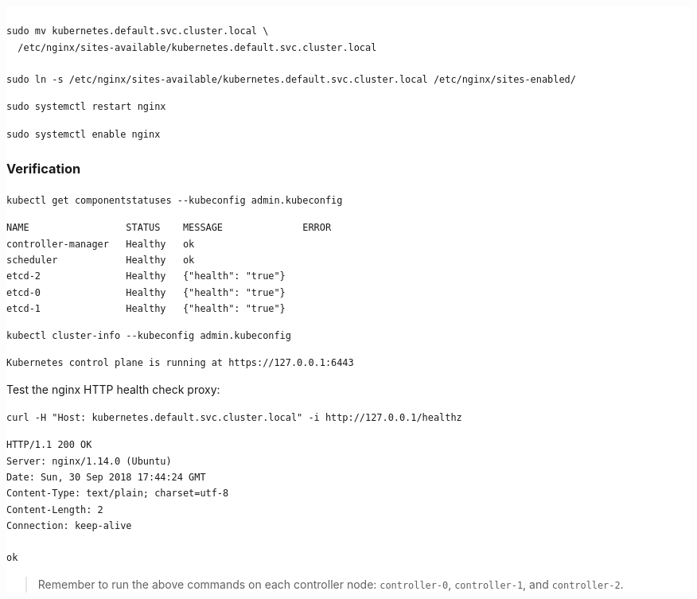 ```

sudo mv kubernetes.default.svc.cluster.local \
  /etc/nginx/sites-available/kubernetes.default.svc.cluster.local

sudo ln -s /etc/nginx/sites-available/kubernetes.default.svc.cluster.local /etc/nginx/sites-enabled/
```

```
sudo systemctl restart nginx
```

```
sudo systemctl enable nginx
```

### Verification

```
kubectl get componentstatuses --kubeconfig admin.kubeconfig
```

```
NAME                 STATUS    MESSAGE              ERROR
controller-manager   Healthy   ok
scheduler            Healthy   ok
etcd-2               Healthy   {"health": "true"}
etcd-0               Healthy   {"health": "true"}
etcd-1               Healthy   {"health": "true"}
```


```
kubectl cluster-info --kubeconfig admin.kubeconfig
```

```
Kubernetes control plane is running at https://127.0.0.1:6443
```

Test the nginx HTTP health check proxy:

```
curl -H "Host: kubernetes.default.svc.cluster.local" -i http://127.0.0.1/healthz
```

```
HTTP/1.1 200 OK
Server: nginx/1.14.0 (Ubuntu)
Date: Sun, 30 Sep 2018 17:44:24 GMT
Content-Type: text/plain; charset=utf-8
Content-Length: 2
Connection: keep-alive

ok
```

> Remember to run the above commands on each controller node: `controller-0`, `controller-1`, and `controller-2`.

